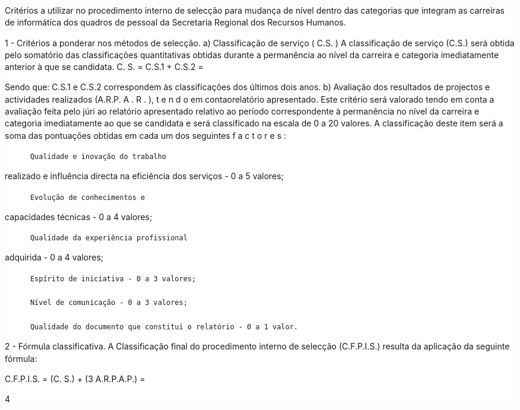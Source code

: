 Critérios a utilizar no procedimento interno de selecção
para mudança de nível dentro das categorias que integram as
carreiras de informática dos quadros de pessoal da Secretaria
Regional dos Recursos Humanos.


1 - Critérios a ponderar nos métodos de selecção.
a) Classificação de serviço ( C.S. )
A classificação de serviço (C.S.) será obtida
pelo somatório das classificações quantitativas
obtidas durante a permanência ao nível da
carreira e categoria imediatamente anterior à
que se candidata.
C. S. = C.S.1 + C.S.2 =


Sendo que: C.S.1 e C.S.2 correspondem às
classificações dos últimos dois anos.
b) Avaliação dos resultados de projectos e
actividades realizados (A.R.P. A . R . ), t e n d o
em contaorelatório apresentado.
Este critério será valorado tendo em conta a
avaliação feita pelo júri ao relatório apresentado
relativo ao período correspondente à
permanência no nível da carreira e categoria
imediatamente ao que se candidata e será
classificado na escala de 0 a 20 valores. A
classificação deste item será a soma das
pontuações obtidas em cada um dos seguintes
f a c t o r e s :

          Qualidade e inovação do trabalho
realizado e influência directa na
eficiência dos serviços  - 0 a 5 valores;

          Evolução de conhecimentos e
capacidades técnicas - 0 a 4 valores;

          Qualidade da experiência profissional
adquirida - 0 a 4 valores;

          Espírito de iniciativa - 0 a 3 valores;

          Nível de comunicação - 0 a 3 valores;

          Qualidade do documento que constitui o relatório - 0 a 1 valor.


2 - Fórmula classificativa.
A Classificação final do procedimento interno de
selecção (C.F.P.I.S.) resulta da aplicação da seguinte
fórmula:

C.F.P.I.S. = (C. S.) + (3 A.R.P.A.P.) =

4

